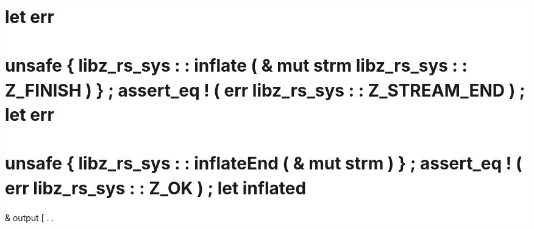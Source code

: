let
err
=
unsafe
{
libz_rs_sys
:
:
inflate
(
&
mut
strm
libz_rs_sys
:
:
Z_FINISH
)
}
;
assert_eq
!
(
err
libz_rs_sys
:
:
Z_STREAM_END
)
;
let
err
=
unsafe
{
libz_rs_sys
:
:
inflateEnd
(
&
mut
strm
)
}
;
assert_eq
!
(
err
libz_rs_sys
:
:
Z_OK
)
;
let
inflated
=
&
output
[
.
.